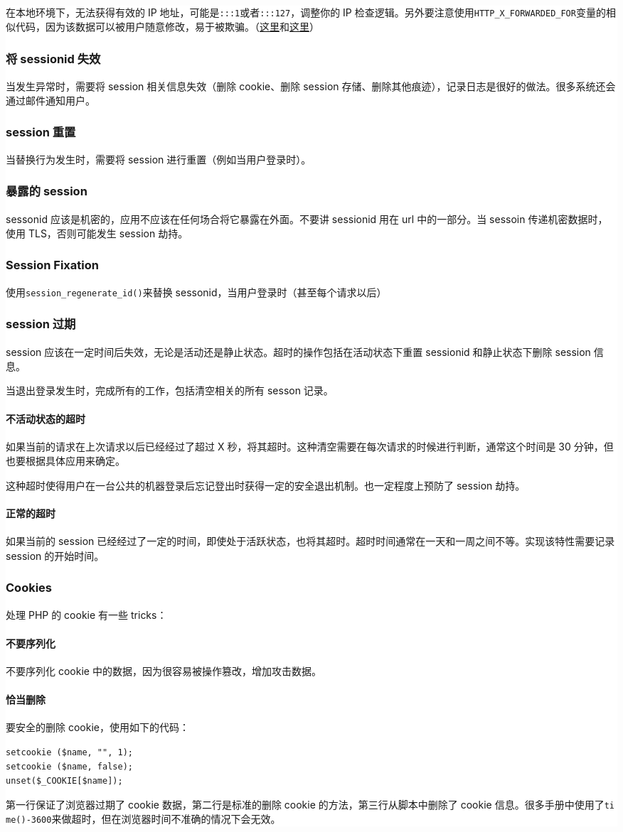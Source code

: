 在本地环境下，无法获得有效的 IP 地址，可能是`:::1`或者`:::127`，调整你的 IP 检查逻辑。另外要注意使用`HTTP_X_FORWARDED_FOR`变量的相似代码，因为该数据可以被用户随意修改，易于被欺骗。（[这里](http://www.thespanner.co.uk/2007/12/02/faking-the-unexpected/)和[这里](http://security.stackexchange.com/a/34327/37)）

### 将 sessionid 失效

当发生异常时，需要将 session 相关信息失效（删除 cookie、删除 session 存储、删除其他痕迹），记录日志是很好的做法。很多系统还会通过邮件通知用户。

### session 重置

当替换行为发生时，需要将 session 进行重置（例如当用户登录时）。

### 暴露的 session

sessonid 应该是机密的，应用不应该在任何场合将它暴露在外面。不要讲 sessionid 用在 url 中的一部分。当 sessoin 传递机密数据时，使用 TLS，否则可能发生 session 劫持。

### Session Fixation

使用`session_regenerate_id()`来替换 sessonid，当用户登录时（甚至每个请求以后）

### session 过期

session 应该在一定时间后失效，无论是活动还是静止状态。超时的操作包括在活动状态下重置 sessionid 和静止状态下删除 session 信息。

当退出登录发生时，完成所有的工作，包括清空相关的所有 sesson 记录。

#### 不活动状态的超时

如果当前的请求在上次请求以后已经经过了超过 X 秒，将其超时。这种清空需要在每次请求的时候进行判断，通常这个时间是 30 分钟，但也要根据具体应用来确定。

这种超时使得用户在一台公共的机器登录后忘记登出时获得一定的安全退出机制。也一定程度上预防了 session 劫持。

#### 正常的超时

如果当前的 session 已经经过了一定的时间，即使处于活跃状态，也将其超时。超时时间通常在一天和一周之间不等。实现该特性需要记录 session 的开始时间。

### Cookies

处理 PHP 的 cookie 有一些 tricks：

#### 不要序列化

不要序列化 cookie 中的数据，因为很容易被操作篡改，增加攻击数据。

#### 恰当删除

要安全的删除 cookie，使用如下的代码：

```
setcookie ($name, "", 1);
setcookie ($name, false);
unset($_COOKIE[$name]); 
```

第一行保证了浏览器过期了 cookie 数据，第二行是标准的删除 cookie 的方法，第三行从脚本中删除了 cookie 信息。很多手册中使用了`time()-3600`来做超时，但在浏览器时间不准确的情况下会无效。
